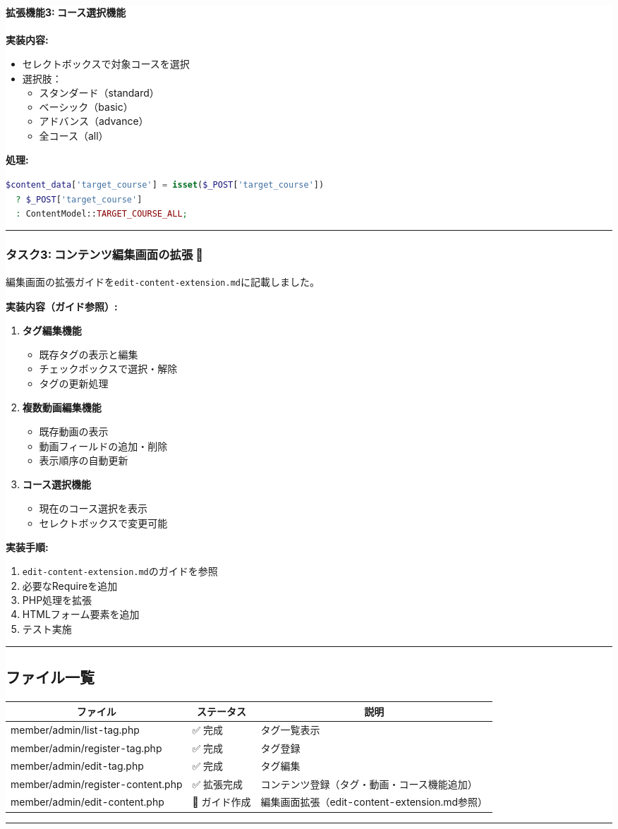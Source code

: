 #### 拡張機能3: コース選択機能
**実装内容:**
- セレクトボックスで対象コースを選択
- 選択肢：
  - スタンダード（standard）
  - ベーシック（basic）
  - アドバンス（advance）
  - 全コース（all）

**処理:**
```php
$content_data['target_course'] = isset($_POST['target_course']) 
  ? $_POST['target_course'] 
  : ContentModel::TARGET_COURSE_ALL;
```

---

### タスク3: コンテンツ編集画面の拡張 🔗

編集画面の拡張ガイドを`edit-content-extension.md`に記載しました。

**実装内容（ガイド参照）:**

1. **タグ編集機能**
   - 既存タグの表示と編集
   - チェックボックスで選択・解除
   - タグの更新処理

2. **複数動画編集機能**
   - 既存動画の表示
   - 動画フィールドの追加・削除
   - 表示順序の自動更新

3. **コース選択機能**
   - 現在のコース選択を表示
   - セレクトボックスで変更可能

**実装手順:**
1. `edit-content-extension.md`のガイドを参照
2. 必要なRequireを追加
3. PHP処理を拡張
4. HTMLフォーム要素を追加
5. テスト実施

---

## ファイル一覧

| ファイル | ステータス | 説明 |
|---------|---------|------|
| member/admin/list-tag.php | ✅ 完成 | タグ一覧表示 |
| member/admin/register-tag.php | ✅ 完成 | タグ登録 |
| member/admin/edit-tag.php | ✅ 完成 | タグ編集 |
| member/admin/register-content.php | ✅ 拡張完成 | コンテンツ登録（タグ・動画・コース機能追加） |
| member/admin/edit-content.php | 🔗 ガイド作成 | 編集画面拡張（edit-content-extension.md参照） |

---